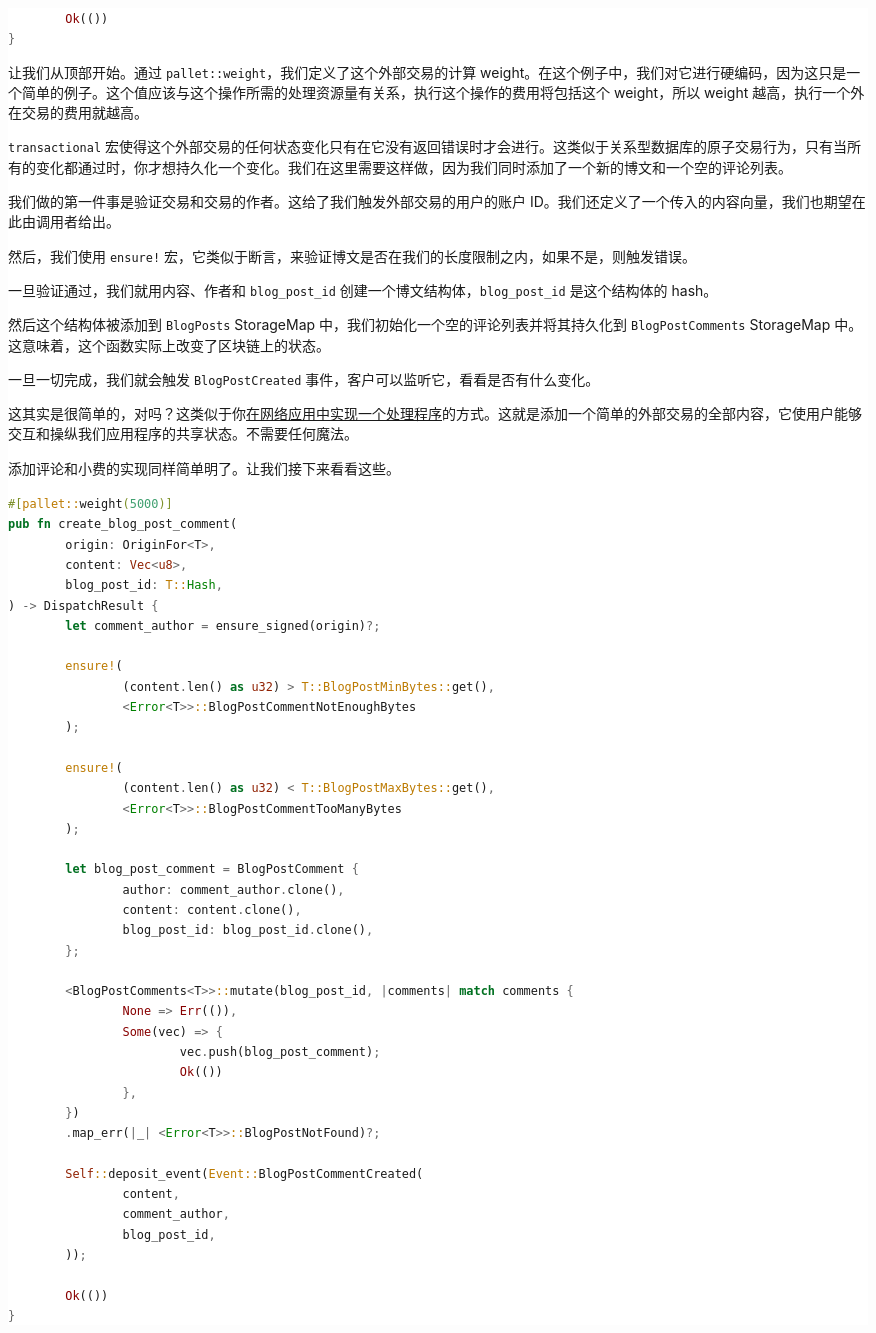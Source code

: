 ```rust
        Ok(())
}
```

让我们从顶部开始。通过 `pallet::weight`，我们定义了这个外部交易的计算 weight。在这个例子中，我们对它进行硬编码，因为这只是一个简单的例子。这个值应该与这个操作所需的处理资源量有关系，执行这个操作的费用将包括这个 weight，所以 weight 越高，执行一个外在交易的费用就越高。

`transactional` 宏使得这个外部交易的任何状态变化只有在它没有返回错误时才会进行。这类似于关系型数据库的原子交易行为，只有当所有的变化都通过时，你才想持久化一个变化。我们在这里需要这样做，因为我们同时添加了一个新的博文和一个空的评论列表。

我们做的第一件事是验证交易和交易的作者。这给了我们触发外部交易的用户的账户 ID。我们还定义了一个传入的内容向量，我们也期望在此由调用者给出。

然后，我们使用 `ensure!` 宏，它类似于断言，来验证博文是否在我们的长度限制之内，如果不是，则触发错误。

一旦验证通过，我们就用内容、作者和 `blog_post_id` 创建一个博文结构体，`blog_post_id` 是这个结构体的 hash。

然后这个结构体被添加到 `BlogPosts` StorageMap 中，我们初始化一个空的评论列表并将其持久化到 `BlogPostComments` StorageMap 中。这意味着，这个函数实际上改变了区块链上的状态。

一旦一切完成，我们就会触发 `BlogPostCreated` 事件，客户可以监听它，看看是否有什么变化。

这其实是很简单的，对吗？这类似于你[在网络应用中实现一个处理程序](https://blog.logrocket.com/a-guide-to-react-onclick-event-handlers-d411943b14dd/)的方式。这就是添加一个简单的外部交易的全部内容，它使用户能够交互和操纵我们应用程序的共享状态。不需要任何魔法。

添加评论和小费的实现同样简单明了。让我们接下来看看这些。

```rust
#[pallet::weight(5000)]
pub fn create_blog_post_comment(
        origin: OriginFor<T>,
        content: Vec<u8>,
        blog_post_id: T::Hash,
) -> DispatchResult {
        let comment_author = ensure_signed(origin)?;

        ensure!(
                (content.len() as u32) > T::BlogPostMinBytes::get(),
                <Error<T>>::BlogPostCommentNotEnoughBytes
        );

        ensure!(
                (content.len() as u32) < T::BlogPostMaxBytes::get(),
                <Error<T>>::BlogPostCommentTooManyBytes
        );

        let blog_post_comment = BlogPostComment {
                author: comment_author.clone(),
                content: content.clone(),
                blog_post_id: blog_post_id.clone(),
        };

        <BlogPostComments<T>>::mutate(blog_post_id, |comments| match comments {
                None => Err(()),
                Some(vec) => {
                        vec.push(blog_post_comment);
                        Ok(())
                },
        })
        .map_err(|_| <Error<T>>::BlogPostNotFound)?;

        Self::deposit_event(Event::BlogPostCommentCreated(
                content,
                comment_author,
                blog_post_id,
        ));

        Ok(())
}
```